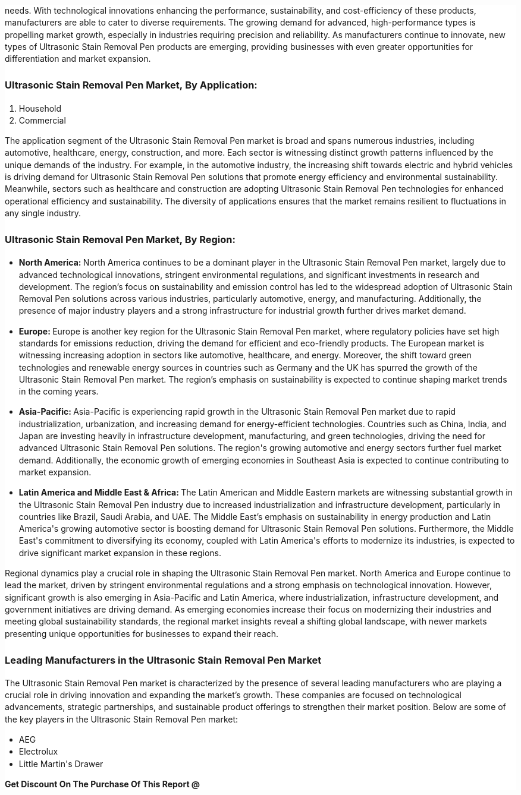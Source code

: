 needs. With technological innovations enhancing the performance, sustainability, and cost-efficiency of these products, manufacturers are able to cater to diverse requirements. The growing demand for advanced, high-performance types is propelling market growth, especially in industries requiring precision and reliability. As manufacturers continue to innovate, new types of Ultrasonic Stain Removal Pen products are emerging, providing businesses with even greater opportunities for differentiation and market expansion.</p><h3>Ultrasonic Stain Removal Pen Market,&nbsp;By Application:</h3><ol><li>Household<li> Commercial</li></ol><p>The application segment of the Ultrasonic Stain Removal Pen market is broad and spans numerous industries, including automotive, healthcare, energy, construction, and more. Each sector is witnessing distinct growth patterns influenced by the unique demands of the industry. For example, in the automotive industry, the increasing shift towards electric and hybrid vehicles is driving demand for Ultrasonic Stain Removal Pen solutions that promote energy efficiency and environmental sustainability. Meanwhile, sectors such as healthcare and construction are adopting Ultrasonic Stain Removal Pen technologies for enhanced operational efficiency and sustainability. The diversity of applications ensures that the market remains resilient to fluctuations in any single industry.</p><h3>Ultrasonic Stain Removal Pen Market, By Region:</h3><ul><li><p><strong>North America:&nbsp;</strong>North America continues to be a dominant player in the Ultrasonic Stain Removal Pen market, largely due to advanced technological innovations, stringent environmental regulations, and significant investments in research and development. The region&rsquo;s focus on sustainability and emission control has led to the widespread adoption of Ultrasonic Stain Removal Pen solutions across various industries, particularly automotive, energy, and manufacturing. Additionally, the presence of major industry players and a strong infrastructure for industrial growth further drives market demand.</p></li><li><p><strong><strong>Europe:&nbsp;</strong></strong>Europe is another key region for the Ultrasonic Stain Removal Pen market, where regulatory policies have set high standards for emissions reduction, driving the demand for efficient and eco-friendly products. The European market is witnessing increasing adoption in sectors like automotive, healthcare, and energy. Moreover, the shift toward green technologies and renewable energy sources in countries such as Germany and the UK has spurred the growth of the Ultrasonic Stain Removal Pen market. The region&rsquo;s emphasis on sustainability is expected to continue shaping market trends in the coming years.</p></li><li><p><strong><strong>Asia-Pacific:&nbsp;</strong></strong>Asia-Pacific is experiencing rapid growth in the Ultrasonic Stain Removal Pen market due to rapid industrialization, urbanization, and increasing demand for energy-efficient technologies. Countries such as China, India, and Japan are investing heavily in infrastructure development, manufacturing, and green technologies, driving the need for advanced Ultrasonic Stain Removal Pen solutions. The region's growing automotive and energy sectors further fuel market demand. Additionally, the economic growth of emerging economies in Southeast Asia is expected to continue contributing to market expansion.</p></li><li><p><strong><strong>Latin America and Middle East &amp; Africa:&nbsp;</strong></strong>The Latin American and Middle Eastern markets are witnessing substantial growth in the Ultrasonic Stain Removal Pen industry due to increased industrialization and infrastructure development, particularly in countries like Brazil, Saudi Arabia, and UAE. The Middle East&rsquo;s emphasis on sustainability in energy production and Latin America's growing automotive sector is boosting demand for Ultrasonic Stain Removal Pen solutions. Furthermore, the Middle East's commitment to diversifying its economy, coupled with Latin America's efforts to modernize its industries, is expected to drive significant market expansion in these regions.</p></li></ul><p>Regional dynamics play a crucial role in shaping the Ultrasonic Stain Removal Pen market. North America and Europe continue to lead the market, driven by stringent environmental regulations and a strong emphasis on technological innovation. However, significant growth is also emerging in Asia-Pacific and Latin America, where industrialization, infrastructure development, and government initiatives are driving demand. As emerging economies increase their focus on modernizing their industries and meeting global sustainability standards, the regional market insights reveal a shifting global landscape, with newer markets presenting unique opportunities for businesses to expand their reach.</p><h3><strong>Leading Manufacturers in the Ultrasonic Stain Removal Pen Market</strong></h3><p>The Ultrasonic Stain Removal Pen market is characterized by the presence of several leading manufacturers who are playing a crucial role in driving innovation and expanding the market&rsquo;s growth. These companies are focused on technological advancements, strategic partnerships, and sustainable product offerings to strengthen their market position. Below are some of the key players in the Ultrasonic Stain Removal Pen market:</p></div><div class="article-main__content" data-test-id="publishing-text-block"><ul><li><span class="">AEG<li> Electrolux<li> Little Martin's Drawer</span></li></ul></div><div class="article-main__content" data-test-id="publishing-text-block"><p><span class="font-[700]"><strong>Get Discount On The Purchase Of This Report @</strong>